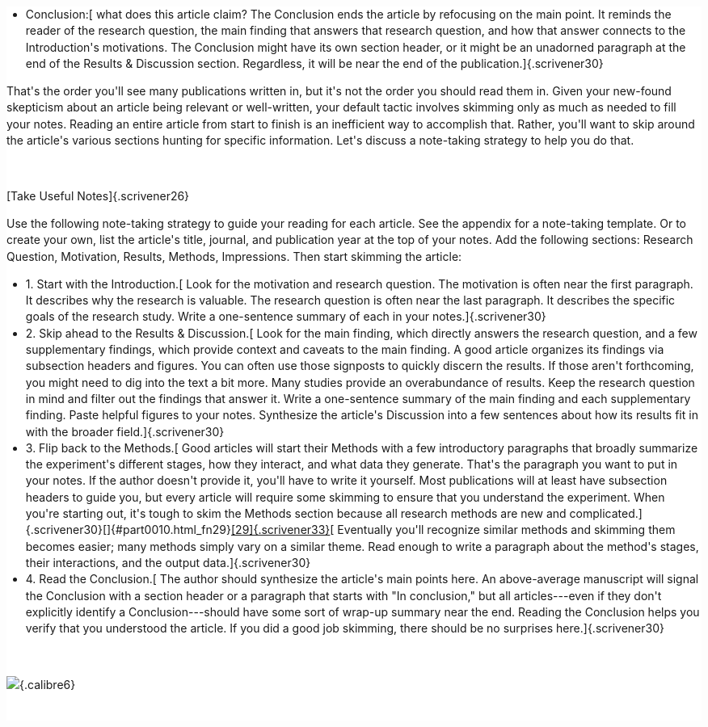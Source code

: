-   Conclusion:[ what does this article claim? The Conclusion ends the article by refocusing on the main point. It reminds the reader of the research question, the main finding that answers that research question, and how that answer connects to the Introduction's motivations. The Conclusion might have its own section header, or it might be an unadorned paragraph at the end of the Results & Discussion section. Regardless, it will be near the end of the publication.]{.scrivener30}

That's the order you'll see many publications written in, but it's not the order you should read them in. Given your new-found skepticism about an article being relevant or well-written, your default tactic involves skimming only as much as needed to fill your notes. Reading an entire article from start to finish is an inefficient way to accomplish that. Rather, you'll want to skip around the article's various sections hunting for specific information. Let's discuss a note-taking strategy to help you do that.

 

[Take Useful Notes]{.scrivener26}

Use the following note-taking strategy to guide your reading for each article. See the appendix for a note-taking template. Or to create your own, list the article's title, journal, and publication year at the top of your notes. Add the following sections: Research Question, Motivation, Results, Methods, Impressions. Then start skimming the article:

-   1\. Start with the Introduction.[ Look for the motivation and research question. The motivation is often near the first paragraph. It describes why the research is valuable. The research question is often near the last paragraph. It describes the specific goals of the research study. Write a one-sentence summary of each in your notes.]{.scrivener30}
-   2\. Skip ahead to the Results & Discussion.[ Look for the main finding, which directly answers the research question, and a few supplementary findings, which provide context and caveats to the main finding. A good article organizes its findings via subsection headers and figures. You can often use those signposts to quickly discern the results. If those aren't forthcoming, you might need to dig into the text a bit more. Many studies provide an overabundance of results. Keep the research question in mind and filter out the findings that answer it. Write a one-sentence summary of the main finding and each supplementary finding. Paste helpful figures to your notes. Synthesize the article's Discussion into a few sentences about how its results fit in with the broader field.]{.scrivener30}
-   3\. Flip back to the Methods.[ Good articles will start their Methods with a few introductory paragraphs that broadly summarize the experiment's different stages, how they interact, and what data they generate. That's the paragraph you want to put in your notes. If the author doesn't provide it, you'll have to write it yourself. Most publications will at least have subsection headers to guide you, but every article will require some skimming to ensure that you understand the experiment. When you're starting out, it's tough to skim the Methods section because all research methods are new and complicated.]{.scrivener30}[]{#part0010.html_fn29}[[29]{.scrivener33}](#part0026.html#fn29)[ Eventually you'll recognize similar methods and skimming them becomes easier; many methods simply vary on a similar theme. Read enough to write a paragraph about the method's stages, their interactions, and the output data.]{.scrivener30}
-   4\. Read the Conclusion.[ The author should synthesize the article's main points here. An above-average manuscript will signal the Conclusion with a section header or a paragraph that starts with "In conclusion," but all articles---even if they don't explicitly identify a Conclusion---should have some sort of wrap-up summary near the end. Reading the Conclusion helps you verify that you understood the article. If you did a good job skimming, there should be no surprises here.]{.scrivener30}

 

![ ](./media/images/00004.jpeg){.calibre6}

 